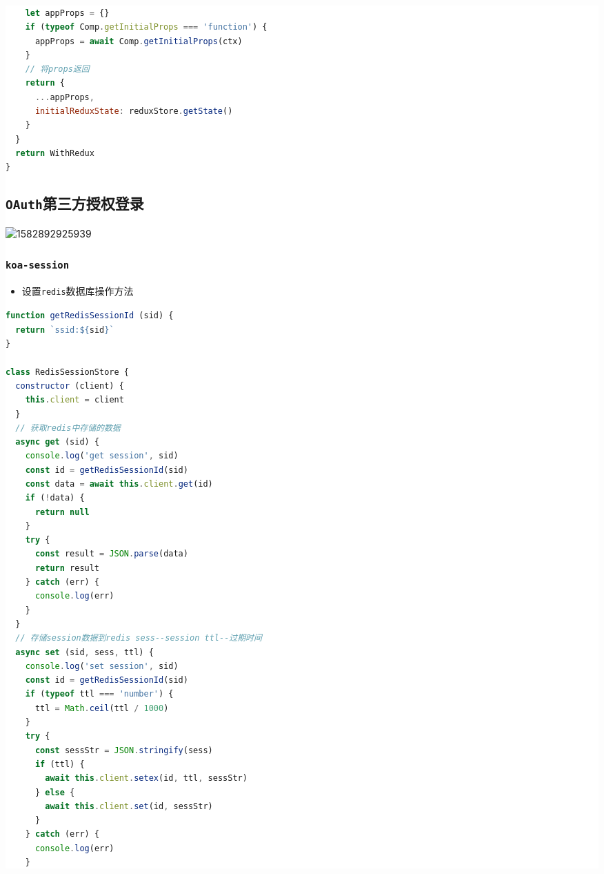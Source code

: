 ```javascript
    let appProps = {}
    if (typeof Comp.getInitialProps === 'function') {
      appProps = await Comp.getInitialProps(ctx)
    }
    // 将props返回
    return {
      ...appProps,
      initialReduxState: reduxStore.getState()
    }
  }
  return WithRedux
}
```

## `OAuth`第三方授权登录

![1582892925939](C:\Users\asus\AppData\Roaming\Typora\typora-user-images\1582892925939.png)

### `koa-session`

- 设置`redis`数据库操作方法

```javascript
function getRedisSessionId (sid) {
  return `ssid:${sid}`
}

class RedisSessionStore {
  constructor (client) {
    this.client = client
  }
  // 获取redis中存储的数据
  async get (sid) {
    console.log('get session', sid)
    const id = getRedisSessionId(sid)
    const data = await this.client.get(id)
    if (!data) {
      return null
    }
    try {
      const result = JSON.parse(data)
      return result
    } catch (err) {
      console.log(err)
    }
  }
  // 存储session数据到redis sess--session ttl--过期时间
  async set (sid, sess, ttl) {
    console.log('set session', sid)
    const id = getRedisSessionId(sid)
    if (typeof ttl === 'number') {
      ttl = Math.ceil(ttl / 1000)
    }
    try {
      const sessStr = JSON.stringify(sess)
      if (ttl) {
        await this.client.setex(id, ttl, sessStr)
      } else {
        await this.client.set(id, sessStr)
      }
    } catch (err) {
      console.log(err)
    }
```